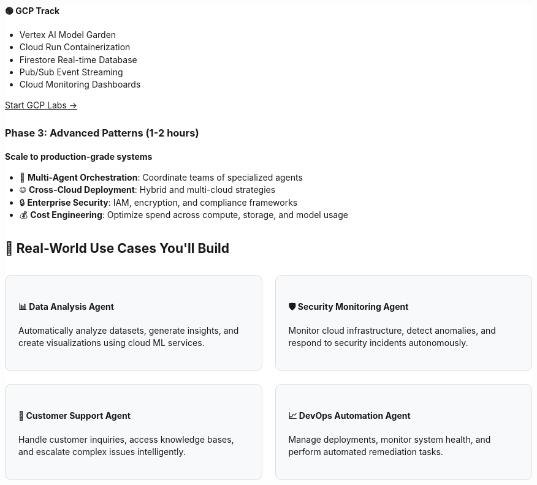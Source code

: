   <div class="lab-card">
    <h4>🟢 GCP Track</h4>
    <ul>
      <li>Vertex AI Model Garden</li>
      <li>Cloud Run Containerization</li>
      <li>Firestore Real-time Database</li>
      <li>Pub/Sub Event Streaming</li>
      <li>Cloud Monitoring Dashboards</li>
    </ul>
    <a href="{{ '/gcp/' | relative_url }}" class="btn-primary">Start GCP Labs →</a>
  </div>
</div>

### Phase 3: Advanced Patterns (1-2 hours)
**Scale to production-grade systems**

- 🔄 **Multi-Agent Orchestration**: Coordinate teams of specialized agents
- 🌐 **Cross-Cloud Deployment**: Hybrid and multi-cloud strategies
- 🔒 **Enterprise Security**: IAM, encryption, and compliance frameworks
- 💰 **Cost Engineering**: Optimize spend across compute, storage, and model usage

## 🎯 Real-World Use Cases You'll Build

<div class="use-cases" style="display: grid; grid-template-columns: repeat(auto-fit, minmax(300px, 1fr)); gap: 1.5rem; margin: 2rem 0;">
  <div class="use-case" style="padding: 1.5rem; border: 1px solid #ddd; border-radius: 10px; background: #f8f9fa;">
    <h4>📊 Data Analysis Agent</h4>
    <p>Automatically analyze datasets, generate insights, and create visualizations using cloud ML services.</p>
  </div>
  
  <div class="use-case" style="padding: 1.5rem; border: 1px solid #ddd; border-radius: 10px; background: #f8f9fa;">
    <h4>🛡️ Security Monitoring Agent</h4>
    <p>Monitor cloud infrastructure, detect anomalies, and respond to security incidents autonomously.</p>
  </div>
  
  <div class="use-case" style="padding: 1.5rem; border: 1px solid #ddd; border-radius: 10px; background: #f8f9fa;">
    <h4>🤖 Customer Support Agent</h4>
    <p>Handle customer inquiries, access knowledge bases, and escalate complex issues intelligently.</p>
  </div>
  
  <div class="use-case" style="padding: 1.5rem; border: 1px solid #ddd; border-radius: 10px; background: #f8f9fa;">
    <h4>📈 DevOps Automation Agent</h4>
    <p>Manage deployments, monitor system health, and perform automated remediation tasks.</p>
  </div>
</div>
